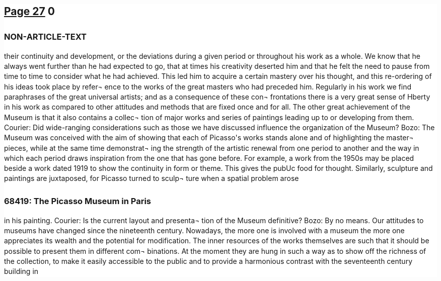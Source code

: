 ## [Page 27](https://demo.humlab.umu.se/courier/068421engo.pdf#page=27) 0

### NON-ARTICLE-TEXT

their continuity and development, or the
deviations during a given period or
throughout his work as a whole. We know
that he always went further than he had
expected to go, that at times his creativity
deserted him and that he felt the need to
pause from time to time to consider what he
had achieved. This led him to acquire a
certain mastery over his thought, and this
re-ordering of his ideas took place by refer¬
ence to the works of the great masters who
had preceded him. Regularly in his work we
find paraphrases of the great universal
artists; and as a consequence of these con¬
frontations there is a very great sense of
Hberty in his work as compared to other
attitudes and methods that are fixed once
and for all. The other great achievement of
the Museum is that it also contains a collec¬
tion of major works and series of paintings
leading up to or developing from them.
Courier: Did wide-ranging considerations
such as those we have discussed influence the
organization of the Museum?
Bozo: The Museum was conceived with the
aim of showing that each of Picasso's works
stands alone and of highlighting the master¬
pieces, while at the same time demonstrat¬
ing the strength of the artistic renewal from
one period to another and the way in which
each period draws inspiration from the one
that has gone before. For example, a work
from the 1950s may be placed beside a work
dated 1919 to show the continuity in form or
theme. This gives the pubUc food for
thought. Similarly, sculpture and paintings
are juxtaposed, for Picasso turned to sculp¬
ture when a spatial problem arose 

### 68419: The Picasso Museum in Paris

in his
painting.
Courier: Is the current layout and presenta¬
tion of the Museum definitive?
Bozo: By no means. Our attitudes to
museums have changed since the
nineteenth century. Nowadays, the more
one is involved with a museum the more one
appreciates its wealth and the potential for
modification. The inner resources of the
works themselves are such that it should be
possible to present them in different com¬
binations. At the moment they are hung in
such a way as to show off the richness of the
collection, to make it easily accessible to the
public and to provide a harmonious contrast
with the seventeenth century building in